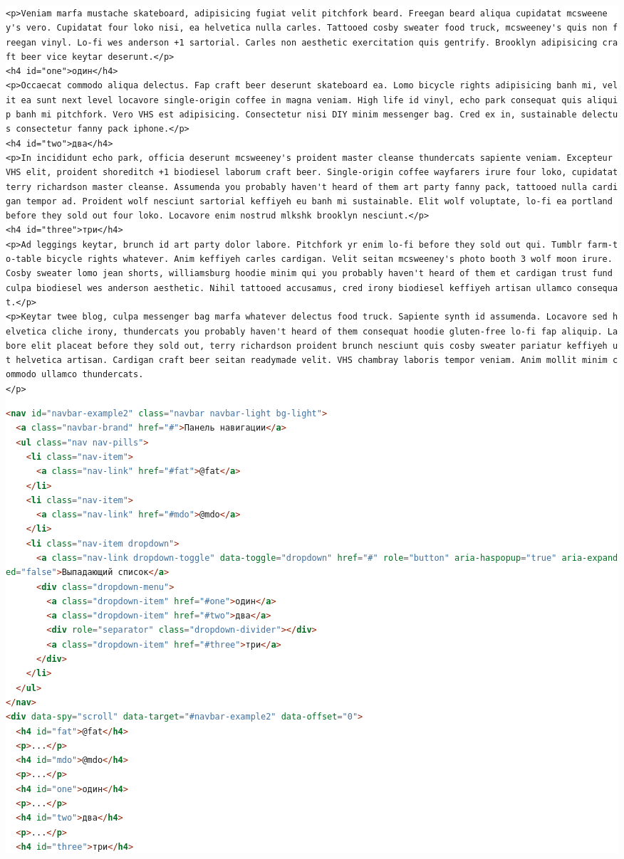     <p>Veniam marfa mustache skateboard, adipisicing fugiat velit pitchfork beard. Freegan beard aliqua cupidatat mcsweeney's vero. Cupidatat four loko nisi, ea helvetica nulla carles. Tattooed cosby sweater food truck, mcsweeney's quis non freegan vinyl. Lo-fi wes anderson +1 sartorial. Carles non aesthetic exercitation quis gentrify. Brooklyn adipisicing craft beer vice keytar deserunt.</p>
    <h4 id="one">один</h4>
    <p>Occaecat commodo aliqua delectus. Fap craft beer deserunt skateboard ea. Lomo bicycle rights adipisicing banh mi, velit ea sunt next level locavore single-origin coffee in magna veniam. High life id vinyl, echo park consequat quis aliquip banh mi pitchfork. Vero VHS est adipisicing. Consectetur nisi DIY minim messenger bag. Cred ex in, sustainable delectus consectetur fanny pack iphone.</p>
    <h4 id="two">два</h4>
    <p>In incididunt echo park, officia deserunt mcsweeney's proident master cleanse thundercats sapiente veniam. Excepteur VHS elit, proident shoreditch +1 biodiesel laborum craft beer. Single-origin coffee wayfarers irure four loko, cupidatat terry richardson master cleanse. Assumenda you probably haven't heard of them art party fanny pack, tattooed nulla cardigan tempor ad. Proident wolf nesciunt sartorial keffiyeh eu banh mi sustainable. Elit wolf voluptate, lo-fi ea portland before they sold out four loko. Locavore enim nostrud mlkshk brooklyn nesciunt.</p>
    <h4 id="three">три</h4>
    <p>Ad leggings keytar, brunch id art party dolor labore. Pitchfork yr enim lo-fi before they sold out qui. Tumblr farm-to-table bicycle rights whatever. Anim keffiyeh carles cardigan. Velit seitan mcsweeney's photo booth 3 wolf moon irure. Cosby sweater lomo jean shorts, williamsburg hoodie minim qui you probably haven't heard of them et cardigan trust fund culpa biodiesel wes anderson aesthetic. Nihil tattooed accusamus, cred irony biodiesel keffiyeh artisan ullamco consequat.</p>
    <p>Keytar twee blog, culpa messenger bag marfa whatever delectus food truck. Sapiente synth id assumenda. Locavore sed helvetica cliche irony, thundercats you probably haven't heard of them consequat hoodie gluten-free lo-fi fap aliquip. Labore elit placeat before they sold out, terry richardson proident brunch nesciunt quis cosby sweater pariatur keffiyeh ut helvetica artisan. Cardigan craft beer seitan readymade velit. VHS chambray laboris tempor veniam. Anim mollit minim commodo ullamco thundercats.
    </p>
  </div>
</div>

```html
<nav id="navbar-example2" class="navbar navbar-light bg-light">
  <a class="navbar-brand" href="#">Панель навигации</a>
  <ul class="nav nav-pills">
    <li class="nav-item">
      <a class="nav-link" href="#fat">@fat</a>
    </li>
    <li class="nav-item">
      <a class="nav-link" href="#mdo">@mdo</a>
    </li>
    <li class="nav-item dropdown">
      <a class="nav-link dropdown-toggle" data-toggle="dropdown" href="#" role="button" aria-haspopup="true" aria-expanded="false">Выпадающий список</a>
      <div class="dropdown-menu">
        <a class="dropdown-item" href="#one">один</a>
        <a class="dropdown-item" href="#two">два</a>
        <div role="separator" class="dropdown-divider"></div>
        <a class="dropdown-item" href="#three">три</a>
      </div>
    </li>
  </ul>
</nav>
<div data-spy="scroll" data-target="#navbar-example2" data-offset="0">
  <h4 id="fat">@fat</h4>
  <p>...</p>
  <h4 id="mdo">@mdo</h4>
  <p>...</p>
  <h4 id="one">один</h4>
  <p>...</p>
  <h4 id="two">два</h4>
  <p>...</p>
  <h4 id="three">три</h4>
```